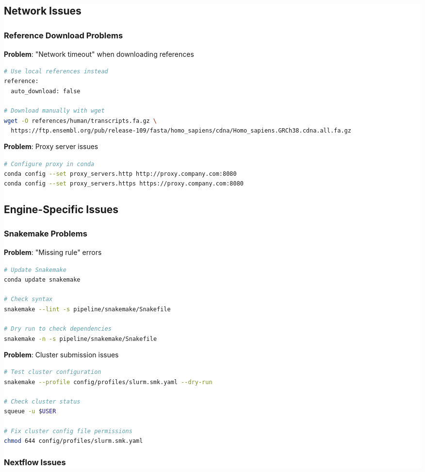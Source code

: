 ## Network Issues

### Reference Download Problems

**Problem**: "Network timeout" when downloading references
```bash
# Use local references instead
reference:
  auto_download: false

# Download manually with wget
wget -O references/human/transcripts.fa.gz \
  https://ftp.ensembl.org/pub/release-109/fasta/homo_sapiens/cdna/Homo_sapiens.GRCh38.cdna.all.fa.gz
```

**Problem**: Proxy server issues
```bash
# Configure proxy in conda
conda config --set proxy_servers.http http://proxy.company.com:8080
conda config --set proxy_servers.https https://proxy.company.com:8080
```

## Engine-Specific Issues

### Snakemake Problems

**Problem**: "Missing rule" errors
```bash
# Update Snakemake
conda update snakemake

# Check syntax
snakemake --lint -s pipeline/snakemake/Snakefile

# Dry run to check dependencies
snakemake -n -s pipeline/snakemake/Snakefile
```

**Problem**: Cluster submission issues
```bash
# Test cluster configuration
snakemake --profile config/profiles/slurm.smk.yaml --dry-run

# Check cluster status
squeue -u $USER

# Fix cluster config file permissions
chmod 644 config/profiles/slurm.smk.yaml
```

### Nextflow Issues
